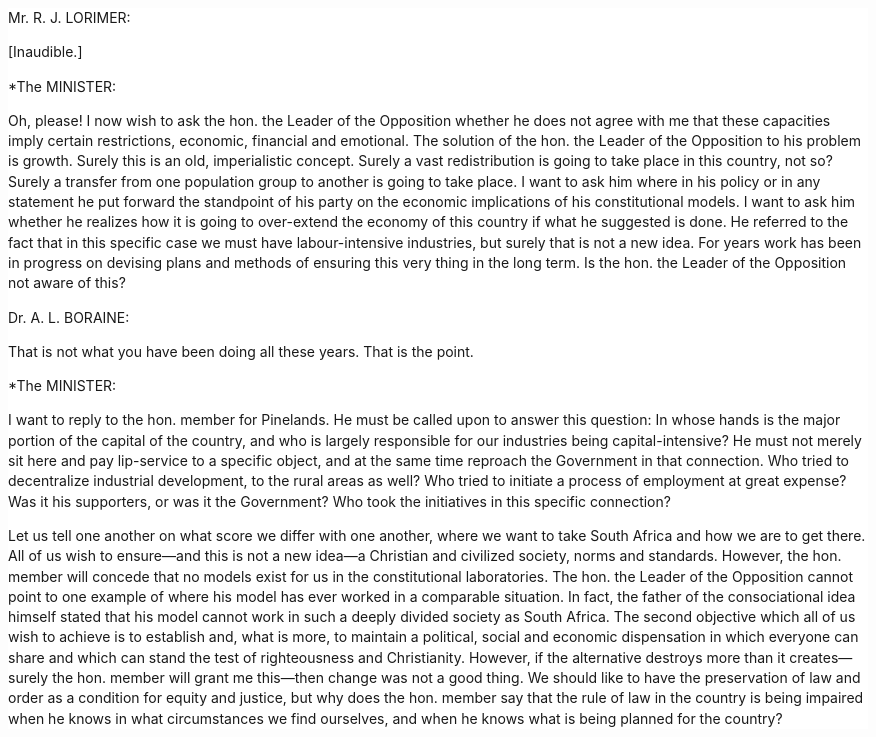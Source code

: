 </speech>

<speech by="#lorimer">

<from>Mr. <person refersTo="hansard_za">R. J. LORIMER</person>:</from>

<p>[Inaudible.]</p>

</speech>

<speech by="#minister">

<from>*The <person refersTo="hansard_za">MINISTER</person>:</from>

<p>Oh, please! I now wish to ask the hon. the Leader of the Opposition whether he does not agree with me that these capacities imply certain restrictions, economic, financial and emotional. The solution of the hon. the Leader of the Opposition to his problem is growth. Surely this is an old, imperialistic concept. Surely a vast redistribution is going to take place in this country, not so&#x003F; Surely a transfer from one population group to another is going to take place. I want to ask him where in his policy or in any statement he put forward the standpoint of his party on the economic implications of his constitutional models. I want to ask him whether he realizes how it is going to over-extend the economy of this country if what he suggested is done. He referred to the fact that in this specific case we must have labour-intensive industries, but surely that is not a new idea. For years work has been in progress on devising plans and methods of ensuring this very thing in the long term. Is the hon. the Leader of the Opposition not aware of this&#x003F;</p>

</speech>

<speech by="#boraine">

<from>Dr. <person refersTo="hansard_za">A. L. BORAINE</person>:</from>

<p>That is not what you <span class="col_59-60" refersTo="page_0048"/>have been doing all these years. That is the point.</p>

</speech>

<speech by="#minister">

<from>*The <person refersTo="hansard_za">MINISTER</person>:</from>

<p>I want to reply to the hon. member for Pinelands. He must be called upon to answer this question: In whose hands is the major portion of the capital of the country, and who is largely responsible for our industries being capital-intensive&#x003F; He must not merely sit here and pay lip-service to a specific object, and at the same time reproach the Government in that connection. Who tried to decentralize industrial development, to the rural areas as well&#x003F; Who tried to initiate a process of employment at great expense&#x003F; Was it his supporters, or was it the Government&#x003F; Who took the initiatives in this specific connection&#x003F;</p>

<p>Let us tell one another on what score we differ with one another, where we want to take South Africa and how we are to get there. All of us wish to ensure&#x2014;and this is not a new idea&#x2014;a Christian and civilized society, norms and standards. However, the hon. member will concede that no models exist for us in the constitutional laboratories. The hon. the Leader of the Opposition cannot point to one example of where his model has ever worked in a comparable situation. In fact, the father of the consociational idea himself stated that his model cannot work in such a deeply divided society as South Africa. The second objective which all of us wish to achieve is to establish and, what is more, to maintain a political, social and economic dispensation in which everyone can share and which can stand the test of righteousness and Christianity. However, if the alternative destroys more than it creates&#x2014;surely the hon. member will grant me this&#x2014;then change was not a good thing. We should like to have the preservation of law and order as a condition for equity and justice, but why does the hon. member say that the rule of law in the country is being impaired when he knows in what circumstances we find ourselves, and when he knows what is being planned for the country&#x003F;</p>

